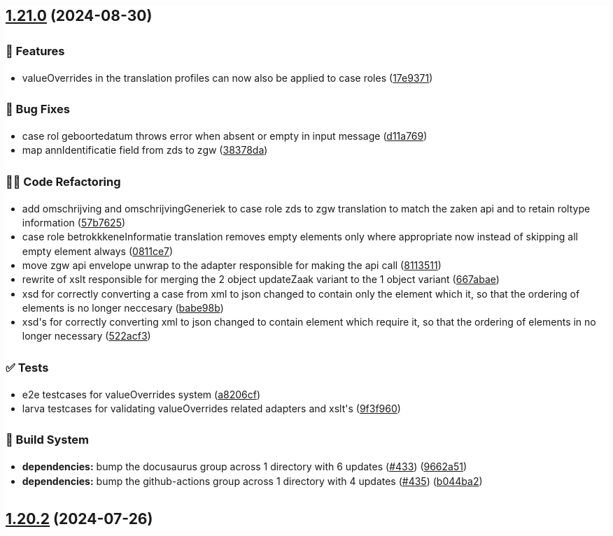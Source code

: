 ## [1.21.0](https://github.com/wearefrank/zaakbrug/compare/v1.20.2...v1.21.0) (2024-08-30)

### 🍕 Features

* valueOverrides in the translation profiles can now also be applied to case roles ([17e9371](https://github.com/wearefrank/zaakbrug/commit/17e937132c1eafd3b942df7887ada0b197d083ef))

### 🐛 Bug Fixes

* case rol geboortedatum throws error when absent or empty in input message ([d11a769](https://github.com/wearefrank/zaakbrug/commit/d11a7697a22a01502183f3984db2b0a155147889))
* map annIdentificatie field from zds to zgw ([38378da](https://github.com/wearefrank/zaakbrug/commit/38378da451065f086911041ac54db7f30e2d6722))

### 🧑‍💻 Code Refactoring

* add omschrijving and omschrijvingGeneriek to case role zds to zgw translation to match the zaken api and to retain roltype information ([57b7625](https://github.com/wearefrank/zaakbrug/commit/57b7625d98d74872ea9af508baf6d528121ad30f))
* case role betrokkkeneInformatie translation removes empty elements only where appropriate now instead of skipping all empty element always ([0811ce7](https://github.com/wearefrank/zaakbrug/commit/0811ce702dc780f60d96a9ebc7666995999a018f))
* move zgw api envelope unwrap to the adapter responsible for making the api call ([8113511](https://github.com/wearefrank/zaakbrug/commit/81135115daa3609fb5f96d8953c0c84e35b47259))
* rewrite of xslt responsible for merging the 2 object updateZaak variant to the 1 object variant ([667abae](https://github.com/wearefrank/zaakbrug/commit/667abae49d1b5ecda6159129face40b3c9e6594d))
* xsd for correctly converting a case from xml to json changed to contain only the element which it, so that the ordering of elements is no longer neccesary ([babe98b](https://github.com/wearefrank/zaakbrug/commit/babe98bd79bbad3350dcd6d58707b7d1bae98cc0))
* xsd's for correctly converting xml to json changed to contain element which require it, so that the ordering of elements in no longer necessary ([522acf3](https://github.com/wearefrank/zaakbrug/commit/522acf348da434665158a7096e7a0478fa3aed03))

### ✅ Tests

* e2e testcases for valueOverrides system ([a8206cf](https://github.com/wearefrank/zaakbrug/commit/a8206cf02ab5c8aa9689e53181a145cdf7588357))
* larva testcases for validating valueOverrides related adapters and xslt's ([9f3f960](https://github.com/wearefrank/zaakbrug/commit/9f3f9600e75b82eb0f8e3b2ba488dcb72db94a3a))

### 🤖 Build System

* **dependencies:** bump the docusaurus group across 1 directory with 6 updates ([#433](https://github.com/wearefrank/zaakbrug/issues/433)) ([9662a51](https://github.com/wearefrank/zaakbrug/commit/9662a51be17fd219ed50e2d6852c689d7a450fd9))
* **dependencies:** bump the github-actions group across 1 directory with 4 updates ([#435](https://github.com/wearefrank/zaakbrug/issues/435)) ([b044ba2](https://github.com/wearefrank/zaakbrug/commit/b044ba2cc832c05a867054387856bcbe3ea540eb))

## [1.20.2](https://github.com/wearefrank/zaakbrug/compare/v1.20.1...v1.20.2) (2024-07-26)
